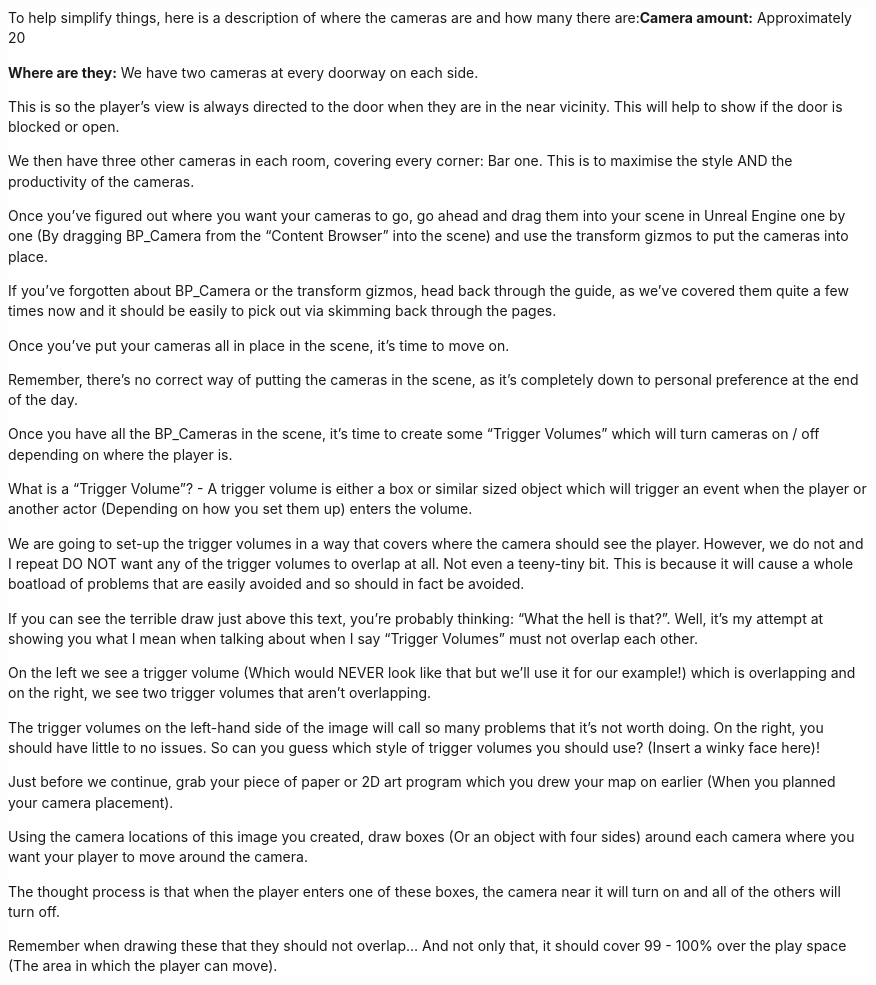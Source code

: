 To help simplify things, here is a description of where the cameras are and how many there are:**Camera amount:** Approximately 20

**Where are they:** We have two cameras at every doorway on each side.

This is so the player’s view is always directed to the door when they are in the near vicinity. This will help to show if the door is blocked or open.

We then have three other cameras in each room, covering every corner: Bar one. This is to maximise the style AND the productivity of the cameras.

Once you’ve figured out where you want your cameras to go, go ahead and drag them into your scene in Unreal Engine one by one (By dragging BP\_Camera from the “Content Browser” into the scene) and use the transform gizmos to put the cameras into place.

If you’ve forgotten about BP\_Camera or the transform gizmos, head back through the guide, as we’ve covered them quite a few times now and it should be easily to pick out via skimming back through the pages.

Once you’ve put your cameras all in place in the scene, it’s time to move on.

Remember, there’s no correct way of putting the cameras in the scene, as it’s completely down to personal preference at the end of the day.

Once you have all the BP\_Cameras in the scene, it’s time to create some “Trigger Volumes” which will turn cameras on / off depending on where the player is.

What is a “Trigger Volume”? - A trigger volume is either a box or similar sized object which will trigger an event when the player or another actor (Depending on how you set them up) enters the volume.

We are going to set-up the trigger volumes in a way that covers where the camera should see the player. However, we do not and I repeat DO NOT want any of the trigger volumes to overlap at all. Not even a teeny-tiny bit. This is because it will cause a whole boatload of problems that are easily avoided and so should in fact be avoided.

If you can see the terrible draw just above this text, you’re probably thinking: “What the hell is that?”. Well, it’s my attempt at showing you what I mean when talking about when I say “Trigger Volumes” must not overlap each other.

On the left we see a trigger volume (Which would NEVER look like that but we’ll use it for our example!) which is overlapping and on the right, we see two trigger volumes that aren’t overlapping.

The trigger volumes on the left-hand side of the image will call so many problems that it’s not worth doing. On the right, you should have little to no issues. So can you guess which style of trigger volumes you should use? (Insert a winky face here)!

Just before we continue, grab your piece of paper or 2D art program which you drew your map on earlier (When you planned your camera placement).

Using the camera locations of this image you created, draw boxes (Or an object with four sides) around each camera where you want your player to move around the camera.

The thought process is that when the player enters one of these boxes, the camera near it will turn on and all of the others will turn off.

Remember when drawing these that they should not overlap… And not only that, it should cover 99 - 100% over the play space (The area in which the player can move).
